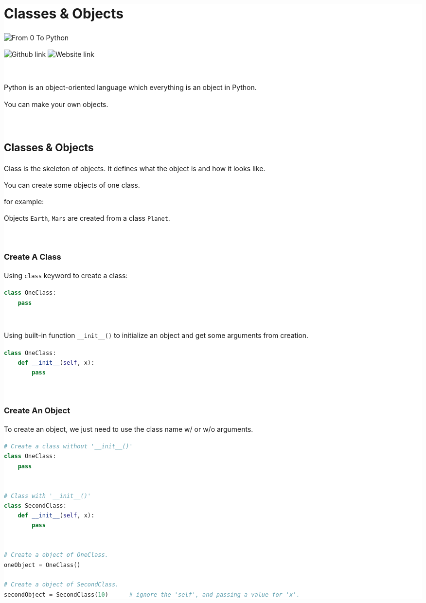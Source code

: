 # Classes & Objects
![From 0 To Python](https://img.shields.io/badge/From%200%20To-Python-blue?style=for-the-badge&logo=Python&logoColor=FFD43B&logoWidth=15&labelColor=566163&color=3776AB) 

![Github link](https://img.shields.io/badge/FaDrYL--blue?style=social&logo=Github&logoWidth=15&link=https://github.com/FaDrYL)
![Website link](https://img.shields.io/badge/FaDr-YL-blue?style=flat&color=009f9f&link=https://www.fadryl.com/&link=https://www.fadryl.com/)

<br/>

Python is an object-oriented language which everything is an object in Python.

You can make your own objects.

<br/>

## Classes & Objects
Class is the skeleton of objects. It defines what the object is and how it looks like.

You can create some objects of one class. 

for example: 

Objects `Earth`, `Mars` are created from a class `Planet`.

<br/>

### Create A Class
Using `class` keyword to create a class:

```Python
class OneClass:
    pass
```

<br/>

Using built-in function `__init__()` to initialize an object and get some arguments from creation.

```Python
class OneClass:
    def __init__(self, x):
        pass
```

<br/>

### Create An Object
To create an object, we just need to use the class name w/ or w/o arguments.

```Python
# Create a class without '__init__()'
class OneClass:
    pass


# Class with '__init__()'
class SecondClass:
    def __init__(self, x):
        pass


# Create a object of OneClass.
oneObject = OneClass()

# Create a object of SecondClass.
secondObject = SecondClass(10)      # ignore the 'self', and passing a value for 'x'.
```

